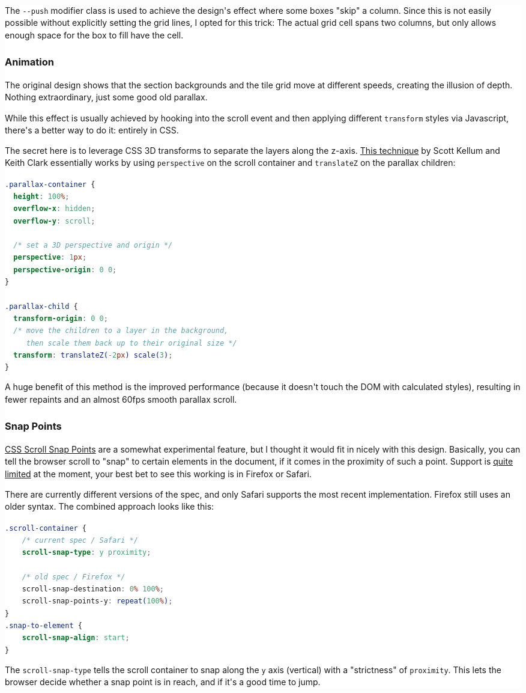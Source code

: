 The `--push` modifier class is used to achieve the design's effect where some boxes "skip" a column. Since this is not easily possible without explicitly setting the grid lines, I opted for this trick: The actual grid cell spans two columns, but only allows enough space for the box to fill have the cell.

### Animation

The original design shows that the section backgrounds and the tile grid move at different speeds, creating the illusion of depth. Nothing extraordinary, just some good old parallax.

While this effect is usually achieved by hooking into the scroll event and then applying different `transform` styles via Javascript, there's a better way to do it: entirely in CSS.

The secret here is to leverage CSS 3D transforms to separate the layers along the z-axis. [This technique](https://developers.google.com/web/updates/2016/12/performant-parallaxing) by Scott Kellum and Keith Clark essentially works by using `perspective` on the scroll container and `translateZ` on the parallax children:

```css
.parallax-container {
  height: 100%;
  overflow-x: hidden;
  overflow-y: scroll;

  /* set a 3D perspective and origin */
  perspective: 1px;
  perspective-origin: 0 0;
}

.parallax-child {
  transform-origin: 0 0;
  /* move the children to a layer in the background,
     then scale them back up to their original size */
  transform: translateZ(-2px) scale(3);
}
```

A huge benefit of this method is the improved performance (because it doesn't touch the DOM with calculated styles), resulting in fewer repaints and an almost 60fps smooth parallax scroll.

### Snap Points

[CSS Scroll Snap Points](https://drafts.csswg.org/css-scroll-snap/) are a somewhat experimental feature, but I thought it would fit in nicely with this design. Basically, you can tell the browser scroll to "snap" to certain elements in the document, if it comes in the proximity of such a point. Support is [quite limited](https://caniuse.com/#feat=css-snappoints) at the moment, your best bet to see this working is in Firefox or Safari.

There are currently different versions of the spec, and only Safari supports the most recent implementation. Firefox still uses an older syntax. The combined approach looks like this:

```css
.scroll-container {
    /* current spec / Safari */
    scroll-snap-type: y proximity;

    /* old spec / Firefox */
    scroll-snap-destination: 0% 100%;
    scroll-snap-points-y: repeat(100%);
}
.snap-to-element {
    scroll-snap-align: start;
}
```
The `scroll-snap-type` tells the scroll container to snap along the `y` axis (vertical) with a "strictness" of `proximity`. This lets the browser decide whether a snap point is in reach, and if it's a good time to jump.
